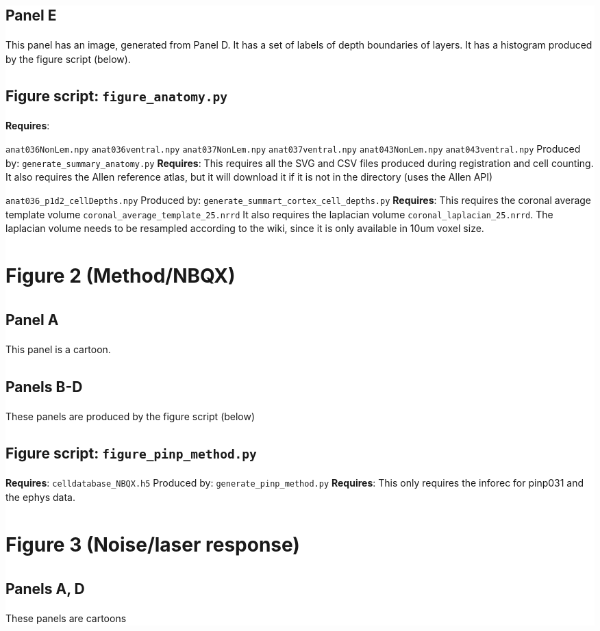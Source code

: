 ## Panel E
This panel has an image, generated from Panel D. 
It has a set of labels of depth boundaries of layers. 
It has a histogram produced by the figure script (below).

## Figure script: `figure_anatomy.py`
**Requires**:

`anat036NonLem.npy`
`anat036ventral.npy`
`anat037NonLem.npy`
`anat037ventral.npy`
`anat043NonLem.npy`
`anat043ventral.npy`
Produced by:
  `generate_summary_anatomy.py`
  **Requires**:
    This requires all the SVG and CSV files produced during registration and cell counting. 
    It also requires the Allen reference atlas, but it will download it if it is not in the directory (uses the Allen API)
  
`anat036_p1d2_cellDepths.npy`
Produced by:
 `generate_summart_cortex_cell_depths.py` 
 **Requires**:
   This requires the coronal average template volume `coronal_average_template_25.nrrd`
   It also requires the laplacian volume `coronal_laplacian_25.nrrd`.
   The laplacian volume needs to be resampled according to the wiki, since it is only available in 10um voxel size. 

# Figure 2 (Method/NBQX)

## Panel A
This panel is a cartoon. 

## Panels B-D
These panels are produced by the figure script (below)

## Figure script: `figure_pinp_method.py`
**Requires**:
`celldatabase_NBQX.h5`
Produced by: 
  `generate_pinp_method.py`
  **Requires**:
    This only requires the inforec for pinp031 and the ephys data. 

# Figure 3 (Noise/laser response)
## Panels A, D
These panels are cartoons
